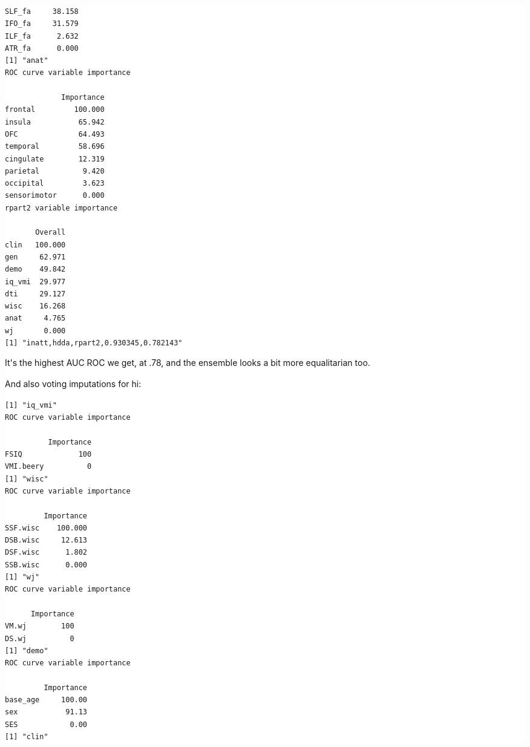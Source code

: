 ```
SLF_fa     38.158
IFO_fa     31.579
ILF_fa      2.632
ATR_fa      0.000
[1] "anat"
ROC curve variable importance

             Importance
frontal         100.000
insula           65.942
OFC              64.493
temporal         58.696
cingulate        12.319
parietal          9.420
occipital         3.623
sensorimotor      0.000
rpart2 variable importance

       Overall
clin   100.000
gen     62.971
demo    49.842
iq_vmi  29.977
dti     29.127
wisc    16.268
anat     4.765
wj       0.000
[1] "inatt,hdda,rpart2,0.930345,0.782143"
```

It's the highest AUC ROC we get, at .78, and the ensemble looks a bit more
equalitarian too. 

And also voting imputations for hi:

```
[1] "iq_vmi"
ROC curve variable importance

          Importance
FSIQ             100
VMI.beery          0
[1] "wisc"
ROC curve variable importance

         Importance
SSF.wisc    100.000
DSB.wisc     12.613
DSF.wisc      1.802
SSB.wisc      0.000
[1] "wj"
ROC curve variable importance

      Importance
VM.wj        100
DS.wj          0
[1] "demo"
ROC curve variable importance

         Importance
base_age     100.00
sex           91.13
SES            0.00
[1] "clin"
```